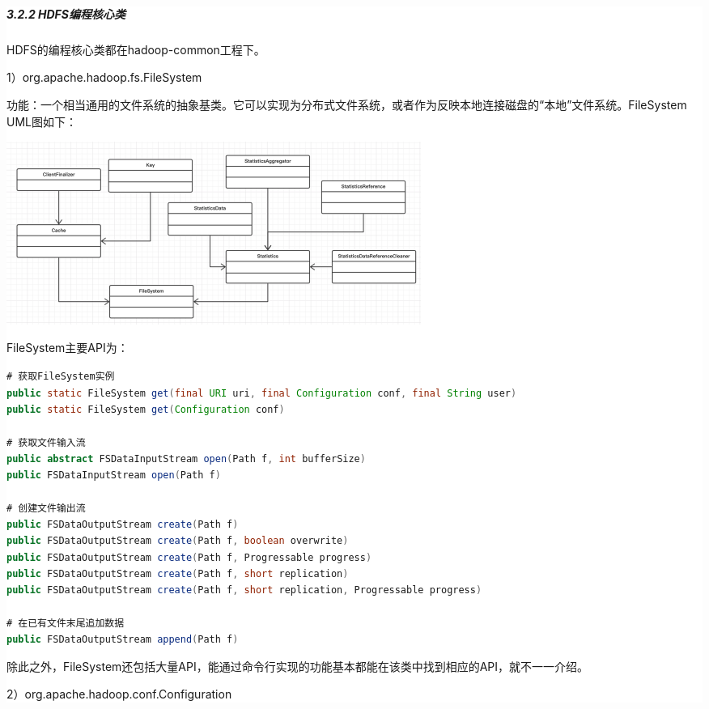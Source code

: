 ##### 3.2.2 HDFS编程核心类

HDFS的编程核心类都在hadoop-common工程下。

1）org.apache.hadoop.fs.FileSystem

功能：一个相当通用的文件系统的抽象基类。它可以实现为分布式文件系统，或者作为反映本地连接磁盘的“本地”文件系统。FileSystem UML图如下：

<img src="../img/Hadoop-FileSystem的UML图.png" alt="Hadoop-FileSystem的UML图" style="zoom:50%;" />

FileSystem主要API为：

```java
# 获取FileSystem实例
public static FileSystem get(final URI uri, final Configuration conf, final String user)
public static FileSystem get(Configuration conf)
  
# 获取文件输入流
public abstract FSDataInputStream open(Path f, int bufferSize)
public FSDataInputStream open(Path f)

# 创建文件输出流
public FSDataOutputStream create(Path f)
public FSDataOutputStream create(Path f, boolean overwrite)
public FSDataOutputStream create(Path f, Progressable progress) 
public FSDataOutputStream create(Path f, short replication)
public FSDataOutputStream create(Path f, short replication, Progressable progress)

# 在已有文件末尾追加数据
public FSDataOutputStream append(Path f)
```

除此之外，FileSystem还包括大量API，能通过命令行实现的功能基本都能在该类中找到相应的API，就不一一介绍。

2）org.apache.hadoop.conf.Configuration
